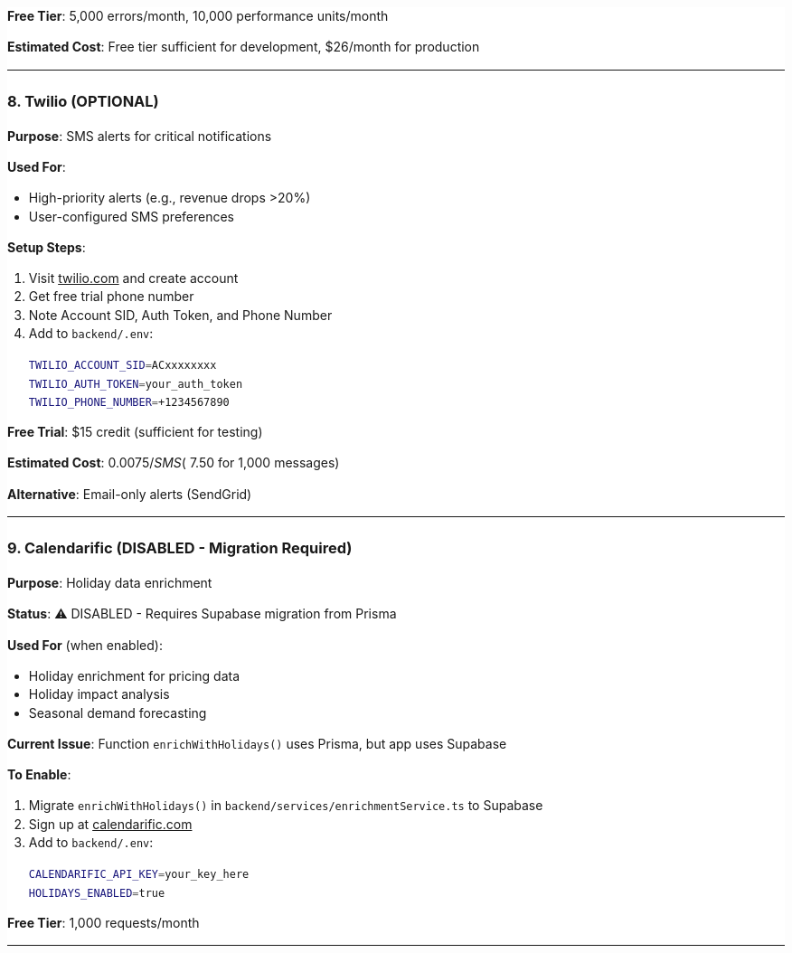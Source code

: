 **Free Tier**: 5,000 errors/month, 10,000 performance units/month

**Estimated Cost**: Free tier sufficient for development, $26/month for production

---

### 8. Twilio (OPTIONAL)

**Purpose**: SMS alerts for critical notifications

**Used For**:

- High-priority alerts (e.g., revenue drops >20%)
- User-configured SMS preferences

**Setup Steps**:

1. Visit [twilio.com](https://twilio.com) and create account
2. Get free trial phone number
3. Note Account SID, Auth Token, and Phone Number
4. Add to `backend/.env`:
   ```bash
   TWILIO_ACCOUNT_SID=ACxxxxxxxx
   TWILIO_AUTH_TOKEN=your_auth_token
   TWILIO_PHONE_NUMBER=+1234567890
   ```

**Free Trial**: $15 credit (sufficient for testing)

**Estimated Cost**: $0.0075/SMS (~$7.50 for 1,000 messages)

**Alternative**: Email-only alerts (SendGrid)

---

### 9. Calendarific (DISABLED - Migration Required)

**Purpose**: Holiday data enrichment

**Status**: ⚠️ DISABLED - Requires Supabase migration from Prisma

**Used For** (when enabled):

- Holiday enrichment for pricing data
- Holiday impact analysis
- Seasonal demand forecasting

**Current Issue**: Function `enrichWithHolidays()` uses Prisma, but app uses Supabase

**To Enable**:

1. Migrate `enrichWithHolidays()` in `backend/services/enrichmentService.ts` to Supabase
2. Sign up at [calendarific.com](https://calendarific.com)
3. Add to `backend/.env`:
   ```bash
   CALENDARIFIC_API_KEY=your_key_here
   HOLIDAYS_ENABLED=true
   ```

**Free Tier**: 1,000 requests/month

---